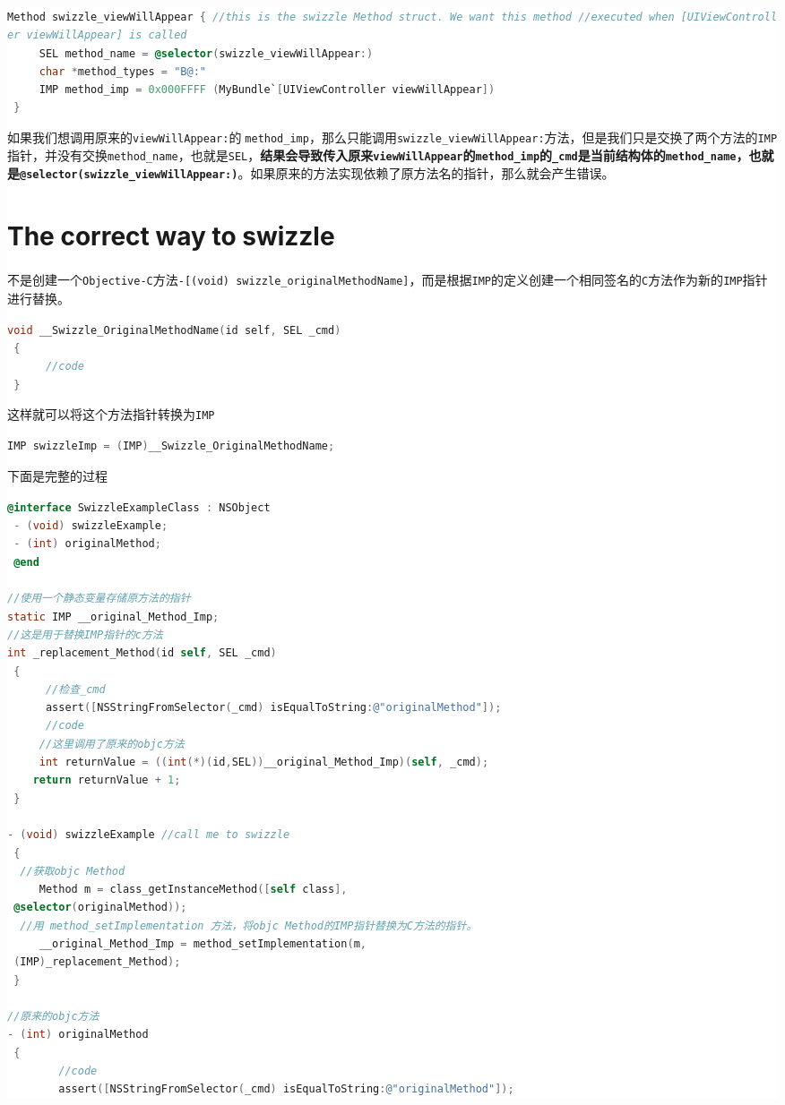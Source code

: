 ```ObjectiveC
Method swizzle_viewWillAppear { //this is the swizzle Method struct. We want this method //executed when [UIViewController viewWillAppear] is called
     SEL method_name = @selector(swizzle_viewWillAppear:)
     char *method_types = "B@:"
     IMP method_imp = 0x000FFFF (MyBundle`[UIViewController viewWillAppear])
 }
```

如果我们想调用原来的`viewWillAppear:`的 `method_imp`，那么只能调用`swizzle_viewWillAppear:`方法，但是我们只是交换了两个方法的`IMP`指针，并没有交换`method_name`，也就是`SEL`，**结果会导致传入原来`viewWillAppear`的`method_imp`的`_cmd`是当前结构体的`method_name`，也就是`@selector(swizzle_viewWillAppear:)`**。如果原来的方法实现依赖了原方法名的指针，那么就会产生错误。

# The correct way to swizzle

不是创建一个`Objective-C`方法`-[(void) swizzle_originalMethodName]`，而是根据`IMP`的定义创建一个相同签名的`C`方法作为新的`IMP`指针进行替换。

```C
void __Swizzle_OriginalMethodName(id self, SEL _cmd)
 {
      //code
 }
```

这样就可以将这个方法指针转换为`IMP`

```ObjectiveC
IMP swizzleImp = (IMP)__Swizzle_OriginalMethodName;
```

下面是完整的过程

```ObjectiveC
@interface SwizzleExampleClass : NSObject
 - (void) swizzleExample;
 - (int) originalMethod;
 @end

//使用一个静态变量存储原方法的指针
static IMP __original_Method_Imp;
//这是用于替换IMP指针的c方法
int _replacement_Method(id self, SEL _cmd)
 {
      //检查_cmd
      assert([NSStringFromSelector(_cmd) isEqualToString:@"originalMethod"]);
      //code
     //这里调用了原来的objc方法
     int returnValue = ((int(*)(id,SEL))__original_Method_Imp)(self, _cmd);
    return returnValue + 1;
 }

- (void) swizzleExample //call me to swizzle
 {	
  //获取objc Method
     Method m = class_getInstanceMethod([self class],
 @selector(originalMethod));
  //用 method_setImplementation 方法，将objc Method的IMP指针替换为C方法的指针。
     __original_Method_Imp = method_setImplementation(m,
 (IMP)_replacement_Method);
 }

//原来的objc方法
- (int) originalMethod
 {
        //code
        assert([NSStringFromSelector(_cmd) isEqualToString:@"originalMethod"]);
```